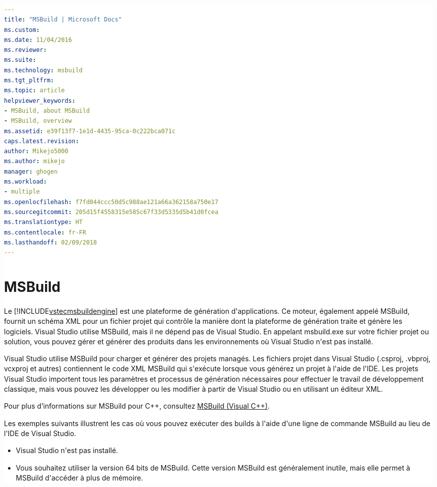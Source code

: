 ```yaml
---
title: "MSBuild | Microsoft Docs"
ms.custom: 
ms.date: 11/04/2016
ms.reviewer: 
ms.suite: 
ms.technology: msbuild
ms.tgt_pltfrm: 
ms.topic: article
helpviewer_keywords:
- MSBuild, about MSBuild
- MSBuild, overview
ms.assetid: e39f13f7-1e1d-4435-95ca-0c222bca071c
caps.latest.revision: 
author: Mikejo5000
ms.author: mikejo
manager: ghogen
ms.workload:
- multiple
ms.openlocfilehash: f7fd044ccc50d5c988ae121a66a362158a750e17
ms.sourcegitcommit: 205d15f4558315e585c67f33d5335d5b41d0fcea
ms.translationtype: HT
ms.contentlocale: fr-FR
ms.lasthandoff: 02/09/2018
---
```

# <a name="msbuild"></a>MSBuild
Le [!INCLUDE[vstecmsbuildengine](../msbuild/includes/vstecmsbuildengine_md.md)] est une plateforme de génération d'applications. Ce moteur, également appelé MSBuild, fournit un schéma XML pour un fichier projet qui contrôle la manière dont la plateforme de génération traite et génère les logiciels. Visual Studio utilise MSBuild, mais il ne dépend pas de Visual Studio. En appelant msbuild.exe sur votre fichier projet ou solution, vous pouvez gérer et générer des produits dans les environnements où Visual Studio n'est pas installé.  
  
 Visual Studio utilise MSBuild pour charger et générer des projets managés. Les fichiers projet dans Visual Studio (.csproj, .vbproj, vcxproj et autres) contiennent le code XML MSBuild qui s'exécute lorsque vous générez un projet à l'aide de l'IDE. Les projets Visual Studio importent tous les paramètres et processus de génération nécessaires pour effectuer le travail de développement classique, mais vous pouvez les développer ou les modifier à partir de Visual Studio ou en utilisant un éditeur XML.  
  
 Pour plus d’informations sur MSBuild pour C++, consultez [MSBuild (Visual C++)](/cpp/build/msbuild-visual-cpp).  
  
 Les exemples suivants illustrent les cas où vous pouvez exécuter des builds à l'aide d'une ligne de commande MSBuild au lieu de l'IDE de Visual Studio.  
  
-   Visual Studio n'est pas installé.  
  
-   Vous souhaitez utiliser la version 64 bits de MSBuild. Cette version MSBuild est généralement inutile, mais elle permet à MSBuild d'accéder à plus de mémoire.  
  